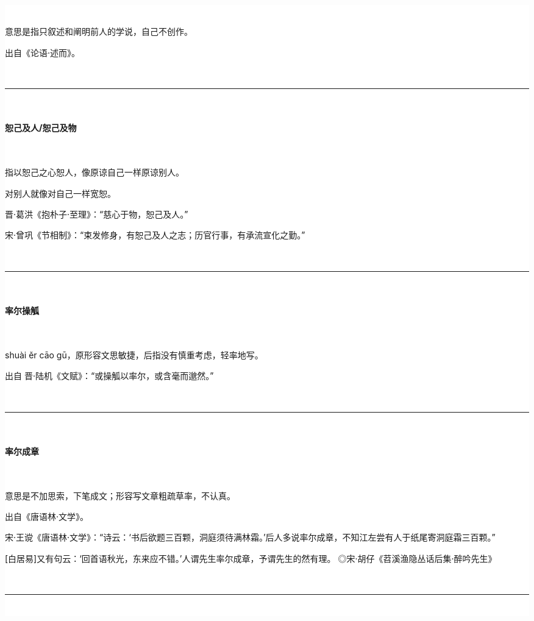 <br>

意思是指只叙述和阐明前人的学说，自己不创作。

出自《论语·述而》。

<br>

---


<br>

#### 恕己及人/恕己及物

<br>

指以恕己之心恕人，像原谅自己一样原谅别人。

对别人就像对自己一样宽恕。


晋·葛洪《抱朴子·至理》：“慈心于物，恕己及人。”

宋·曾巩《节相制》：“束发修身，有恕己及人之志；历官行事，有承流宣化之勤。”


<br>

---

<br>

#### 率尔操觚

<br>

shuài ěr cāo gū，原形容文思敏捷，后指没有慎重考虑，轻率地写。

出自 晋·陆机《文赋》：“或操觚以率尔，或含毫而邈然。” 

<br>

---

<br>

#### 率尔成章

<br>

意思是不加思索，下笔成文；形容写文章粗疏草率，不认真。

出自《唐语林·文学》。

宋·王谠《唐语林·文学》：“诗云：‘书后欲题三百颗，洞庭须待满林霜。’后人多说率尔成章，不知江左尝有人于纸尾寄洞庭霜三百颗。”

[白居易]又有句云：‘回首语秋光，东来应不错。’人谓先生率尔成章，予谓先生的然有理。 ◎宋·胡仔《苕溪渔隐丛话后集·醉吟先生》

<br>

---

<br>
